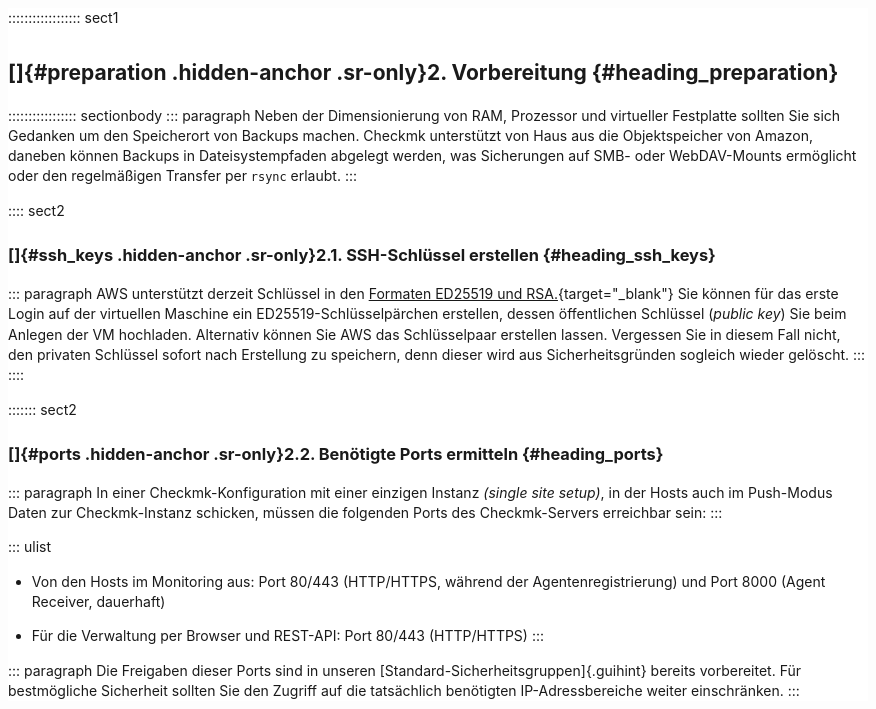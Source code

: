 :::::::::::::::::: sect1
## []{#preparation .hidden-anchor .sr-only}2. Vorbereitung {#heading_preparation}

::::::::::::::::: sectionbody
::: paragraph
Neben der Dimensionierung von RAM, Prozessor und virtueller Festplatte
sollten Sie sich Gedanken um den Speicherort von Backups machen. Checkmk
unterstützt von Haus aus die Objektspeicher von Amazon, daneben können
Backups in Dateisystempfaden abgelegt werden, was Sicherungen auf SMB-
oder WebDAV-Mounts ermöglicht oder den regelmäßigen Transfer per `rsync`
erlaubt.
:::

:::: sect2
### []{#ssh_keys .hidden-anchor .sr-only}2.1. SSH-Schlüssel erstellen {#heading_ssh_keys}

::: paragraph
AWS unterstützt derzeit Schlüssel in den [Formaten ED25519 und
RSA.](https://docs.aws.amazon.com/de_de/AWSEC2/latest/UserGuide/create-key-pairs.html){target="_blank"}
Sie können für das erste Login auf der virtuellen Maschine ein
ED25519-Schlüsselpärchen erstellen, dessen öffentlichen Schlüssel
(*public key*) Sie beim Anlegen der VM hochladen. Alternativ können Sie
AWS das Schlüsselpaar erstellen lassen. Vergessen Sie in diesem Fall
nicht, den privaten Schlüssel sofort nach Erstellung zu speichern, denn
dieser wird aus Sicherheitsgründen sogleich wieder gelöscht.
:::
::::

::::::: sect2
### []{#ports .hidden-anchor .sr-only}2.2. Benötigte Ports ermitteln {#heading_ports}

::: paragraph
In einer Checkmk-Konfiguration mit einer einzigen Instanz *(single site
setup)*, in der Hosts auch im Push-Modus Daten zur Checkmk-Instanz
schicken, müssen die folgenden Ports des Checkmk-Servers erreichbar
sein:
:::

::: ulist
- Von den Hosts im Monitoring aus: Port 80/443 (HTTP/HTTPS, während der
  Agentenregistrierung) und Port 8000 (Agent Receiver, dauerhaft)

- Für die Verwaltung per Browser und REST-API: Port 80/443 (HTTP/HTTPS)
:::

::: paragraph
Die Freigaben dieser Ports sind in unseren
[Standard-Sicherheitsgruppen]{.guihint} bereits vorbereitet. Für
bestmögliche Sicherheit sollten Sie den Zugriff auf die tatsächlich
benötigten IP-Adressbereiche weiter einschränken.
:::
